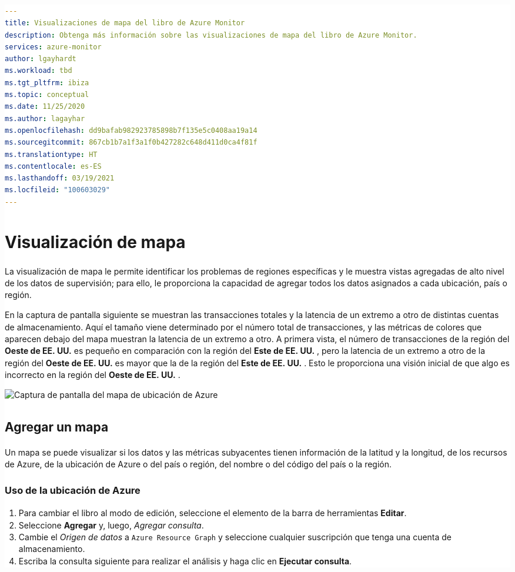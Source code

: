 ```yaml
---
title: Visualizaciones de mapa del libro de Azure Monitor
description: Obtenga más información sobre las visualizaciones de mapa del libro de Azure Monitor.
services: azure-monitor
author: lgayhardt
ms.workload: tbd
ms.tgt_pltfrm: ibiza
ms.topic: conceptual
ms.date: 11/25/2020
ms.author: lagayhar
ms.openlocfilehash: dd9bafab982923785898b7f135e5c0408aa19a14
ms.sourcegitcommit: 867cb1b7a1f3a1f0b427282c648d411d0ca4f81f
ms.translationtype: HT
ms.contentlocale: es-ES
ms.lasthandoff: 03/19/2021
ms.locfileid: "100603029"
---
```

# <a name="map-visualization"></a>Visualización de mapa

La visualización de mapa le permite identificar los problemas de regiones específicas y le muestra vistas agregadas de alto nivel de los datos de supervisión; para ello, le proporciona la capacidad de agregar todos los datos asignados a cada ubicación, país o región.

En la captura de pantalla siguiente se muestran las transacciones totales y la latencia de un extremo a otro de distintas cuentas de almacenamiento. Aquí el tamaño viene determinado por el número total de transacciones, y las métricas de colores que aparecen debajo del mapa muestran la latencia de un extremo a otro. A primera vista, el número de transacciones de la región del **Oeste de EE. UU.** es pequeño en comparación con la región del **Este de EE. UU.** , pero la latencia de un extremo a otro de la región del **Oeste de EE. UU.** es mayor que la de la región del **Este de EE. UU.** . Esto le proporciona una visión inicial de que algo es incorrecto en la región del **Oeste de EE. UU.** .

![Captura de pantalla del mapa de ubicación de Azure](./media/workbooks-map-visualizations/map-performance-example.png)

## <a name="adding-a-map"></a>Agregar un mapa

Un mapa se puede visualizar si los datos y las métricas subyacentes tienen información de la latitud y la longitud, de los recursos de Azure, de la ubicación de Azure o del país o región, del nombre o del código del país o la región.

### <a name="using-azure-location"></a>Uso de la ubicación de Azure

1. Para cambiar el libro al modo de edición, seleccione el elemento de la barra de herramientas **Editar**.
2. Seleccione **Agregar** y, luego, *Agregar consulta*.
3. Cambie el *Origen de datos* a `Azure Resource Graph` y seleccione cualquier suscripción que tenga una cuenta de almacenamiento.
4. Escriba la consulta siguiente para realizar el análisis y haga clic en **Ejecutar consulta**.
